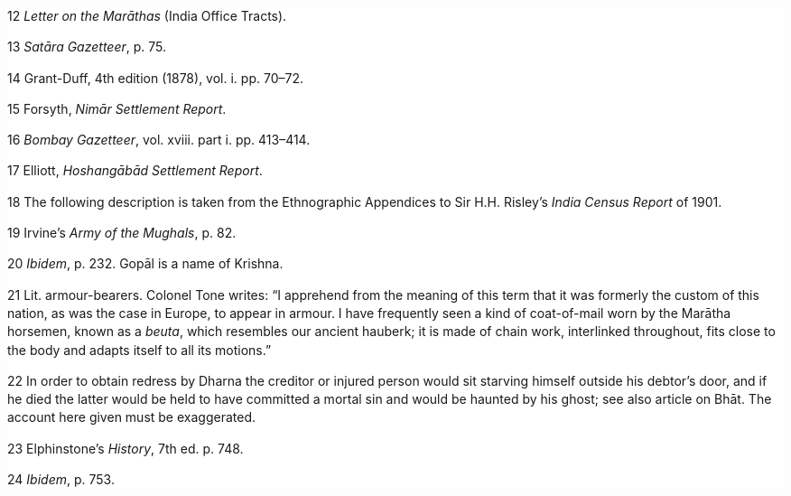 12 *Letter on the Marāthas* \(India Office Tracts\). 

13 *Satāra Gazetteer*, p. 75. 

14 Grant-Duff, 4th edition \(1878\), vol. i. pp. 70–72. 

15 Forsyth, *Nimār Settlement Report*. 

16 *Bombay Gazetteer*, vol. xviii. part i. pp. 413–414. 

17 Elliott, *Hoshangābād Settlement Report*. 

18 The following description is taken from the Ethnographic Appendices to Sir H.H. Risley’s *India Census Report* of 1901. 

19 Irvine’s *Army of the Mughals*, p. 82. 

20 *Ibidem*, p. 232. Gopāl is a name of Krishna. 

21 Lit. armour-bearers. Colonel Tone writes: “I apprehend from the meaning of this term that it was formerly the custom of this nation, as was the case in Europe, to appear in armour. I have frequently seen a kind of coat-of-mail worn by the Marātha horsemen, known as a *beuta*, which resembles our ancient hauberk; it is made of chain work, interlinked throughout, fits close to the body and adapts itself to all its motions.” 

22 In order to obtain redress by Dharna the creditor or injured person would sit starving himself outside his debtor’s door, and if he died the latter would be held to have committed a mortal sin and would be haunted by his ghost; see also article on Bhāt. The account here given must be exaggerated. 

23 Elphinstone’s *History*, 7th ed. p. 748. 

24 *Ibidem*, p. 753. 




